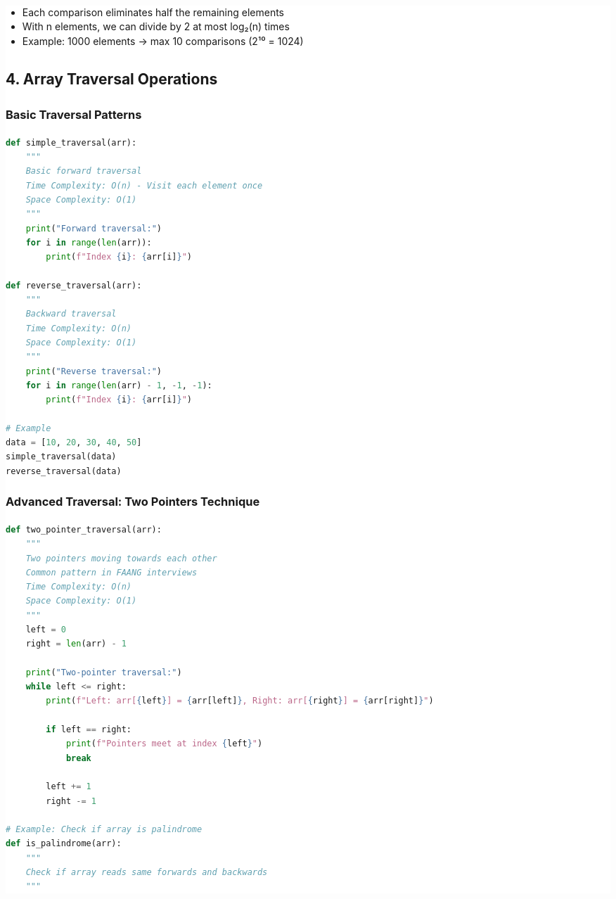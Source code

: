 * Each comparison eliminates half the remaining elements
* With n elements, we can divide by 2 at most log₂(n) times
* Example: 1000 elements → max 10 comparisons (2¹⁰ = 1024)

## 4. Array Traversal Operations

### Basic Traversal Patterns

```python
def simple_traversal(arr):
    """
    Basic forward traversal
    Time Complexity: O(n) - Visit each element once
    Space Complexity: O(1)
    """
    print("Forward traversal:")
    for i in range(len(arr)):
        print(f"Index {i}: {arr[i]}")

def reverse_traversal(arr):
    """
    Backward traversal
    Time Complexity: O(n)
    Space Complexity: O(1)
    """
    print("Reverse traversal:")
    for i in range(len(arr) - 1, -1, -1):
        print(f"Index {i}: {arr[i]}")

# Example
data = [10, 20, 30, 40, 50]
simple_traversal(data)
reverse_traversal(data)
```

### Advanced Traversal: Two Pointers Technique

```python
def two_pointer_traversal(arr):
    """
    Two pointers moving towards each other
    Common pattern in FAANG interviews
    Time Complexity: O(n)
    Space Complexity: O(1)
    """
    left = 0
    right = len(arr) - 1
  
    print("Two-pointer traversal:")
    while left <= right:
        print(f"Left: arr[{left}] = {arr[left]}, Right: arr[{right}] = {arr[right]}")
      
        if left == right:
            print(f"Pointers meet at index {left}")
            break
          
        left += 1
        right -= 1

# Example: Check if array is palindrome
def is_palindrome(arr):
    """
    Check if array reads same forwards and backwards
    """
```